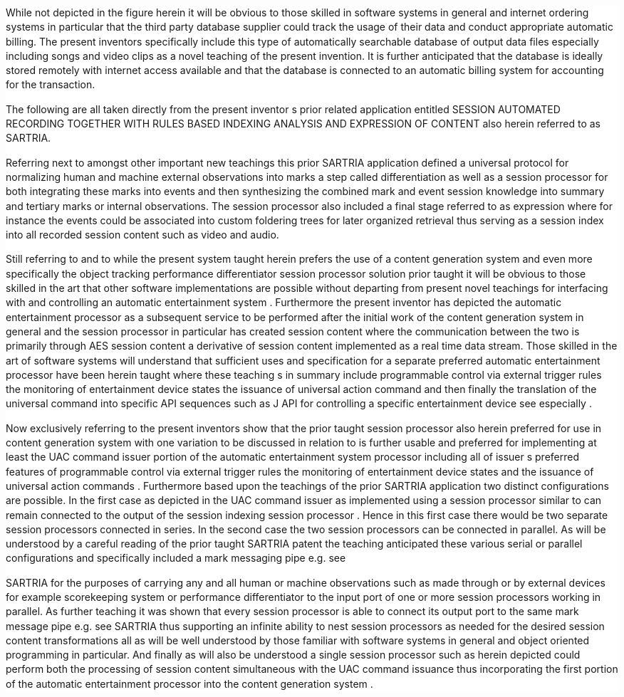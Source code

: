 While not depicted in the figure herein it will be obvious to those skilled in software systems in general and internet ordering systems in particular that the third party database supplier could track the usage of their data and conduct appropriate automatic billing. The present inventors specifically include this type of automatically searchable database of output data files especially including songs and video clips as a novel teaching of the present invention. It is further anticipated that the database is ideally stored remotely with internet access available and that the database is connected to an automatic billing system for accounting for the transaction.

The following are all taken directly from the present inventor s prior related application entitled SESSION AUTOMATED RECORDING TOGETHER WITH RULES BASED INDEXING ANALYSIS AND EXPRESSION OF CONTENT also herein referred to as SARTRIA.

Referring next to amongst other important new teachings this prior SARTRIA application defined a universal protocol for normalizing human and machine external observations into marks a step called differentiation as well as a session processor for both integrating these marks into events and then synthesizing the combined mark and event session knowledge into summary and tertiary marks or internal observations. The session processor also included a final stage referred to as expression where for instance the events could be associated into custom foldering trees for later organized retrieval thus serving as a session index into all recorded session content such as video and audio.

Still referring to and to while the present system taught herein prefers the use of a content generation system and even more specifically the object tracking performance differentiator session processor solution prior taught it will be obvious to those skilled in the art that other software implementations are possible without departing from present novel teachings for interfacing with and controlling an automatic entertainment system . Furthermore the present inventor has depicted the automatic entertainment processor as a subsequent service to be performed after the initial work of the content generation system in general and the session processor in particular has created session content where the communication between the two is primarily through AES session content a derivative of session content implemented as a real time data stream. Those skilled in the art of software systems will understand that sufficient uses and specification for a separate preferred automatic entertainment processor have been herein taught where these teaching s in summary include programmable control via external trigger rules the monitoring of entertainment device states the issuance of universal action command and then finally the translation of the universal command into specific API sequences such as J API for controlling a specific entertainment device see especially . 

Now exclusively referring to the present inventors show that the prior taught session processor also herein preferred for use in content generation system with one variation to be discussed in relation to is further usable and preferred for implementing at least the UAC command issuer portion of the automatic entertainment system processor including all of issuer s preferred features of programmable control via external trigger rules the monitoring of entertainment device states and the issuance of universal action commands . Furthermore based upon the teachings of the prior SARTRIA application two distinct configurations are possible. In the first case as depicted in the UAC command issuer as implemented using a session processor similar to can remain connected to the output of the session indexing session processor . Hence in this first case there would be two separate session processors connected in series. In the second case the two session processors can be connected in parallel. As will be understood by a careful reading of the prior taught SARTRIA patent the teaching anticipated these various serial or parallel configurations and specifically included a mark messaging pipe e.g. see

SARTRIA for the purposes of carrying any and all human or machine observations such as made through or by external devices for example scorekeeping system or performance differentiator to the input port of one or more session processors working in parallel. As further teaching it was shown that every session processor is able to connect its output port to the same mark message pipe e.g. see SARTRIA thus supporting an infinite ability to nest session processors as needed for the desired session content transformations all as will be well understood by those familiar with software systems in general and object oriented programming in particular. And finally as will also be understood a single session processor such as herein depicted could perform both the processing of session content simultaneous with the UAC command issuance thus incorporating the first portion of the automatic entertainment processor into the content generation system .
